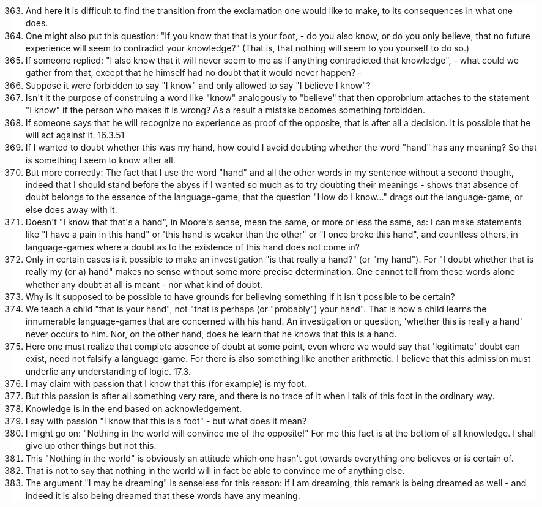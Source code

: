 363. And here it is difficult to find the transition from the exclamation one would like to make, to its
consequences in what one does.
364. One might also put this question: "If you know that that is your foot, - do you also know, or do
you only believe, that no future experience will seem to contradict your knowledge?" (That is, that
nothing will seem to you yourself to do so.)
365. If someone replied: "I also know that it will never seem to me as if anything contradicted that
knowledge", - what could we gather from that, except that he himself had no doubt that it would
never happen? -
366. Suppose it were forbidden to say "I know" and only allowed to say "I believe I know"?
367. Isn't it the purpose of construing a word like "know" analogously to "believe" that then
opprobrium attaches to the statement "I know" if the person who makes it is wrong?
As a result a mistake becomes something forbidden.
368. If someone says that he will recognize no experience as proof of the opposite, that is after all a
decision. It is possible that he will act against it.
16.3.51
369. If I wanted to doubt whether this was my hand, how could I avoid doubting whether the word
"hand" has any meaning? So that is something I seem to know after all.
370. But more correctly: The fact that I use the word "hand" and all the other words in my sentence
without a second thought, indeed that I should stand before the abyss if I wanted so much as to try
doubting their meanings - shows that absence of doubt belongs to the essence of the language-game,
that the question "How do I know..." drags out the language-game, or else does away with it.
371. Doesn't "I know that that's a hand", in Moore's sense, mean the same, or more or less the same,
as: I can make statements like "I have a pain in this hand" or 'this hand is weaker than the other" or
"I once broke this hand", and countless others, in language-games where a doubt as to the existence
of this hand does not come in?
372. Only in certain cases is it possible to make an investigation "is that really a hand?" (or "my
hand"). For "I doubt whether that is really my (or a) hand" makes no sense without some more
precise determination. One cannot tell from these words alone whether any doubt at all is meant -
nor what kind of doubt.
373. Why is it supposed to be possible to have grounds for believing something if it isn't possible to
be certain?
374. We teach a child "that is your hand", not "that is perhaps (or "probably") your hand". That is
how a child learns the innumerable language-games that are concerned with his hand. An
investigation or question, 'whether this is really a hand' never occurs to him. Nor, on the other hand,
does he learn that he knows that this is a hand.
375. Here one must realize that complete absence of doubt at some point, even where we would say
that 'legitimate' doubt can exist, need not falsify a language-game. For there is also something like
another arithmetic.
I believe that this admission must underlie any understanding of logic.
17.3.
376. I may claim with passion that I know that this (for example) is my foot.
377. But this passion is after all something very rare, and there is no trace of it when I talk of this
foot in the ordinary way.
378. Knowledge is in the end based on acknowledgement.
379. I say with passion "I know that this is a foot" - but what does it mean?
380. I might go on: "Nothing in the world will convince me of the opposite!" For me this fact is at
the bottom of all knowledge. I shall give up other things but not this.
381. This "Nothing in the world" is obviously an attitude which one hasn't got towards everything
one believes or is certain of.
382. That is not to say that nothing in the world will in fact be able to convince me of anything else.
383. The argument "I may be dreaming" is senseless for this reason: if I am dreaming, this remark is
being dreamed as well - and indeed it is also being dreamed that these words have any meaning.